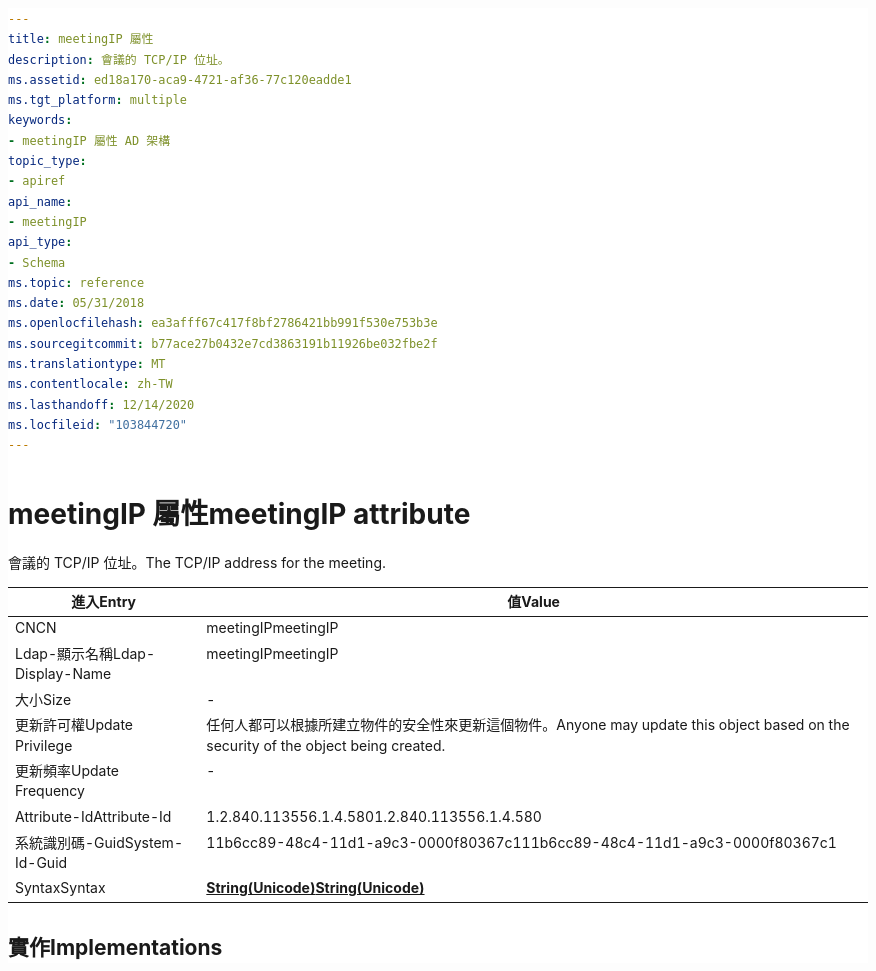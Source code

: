 ```yaml
---
title: meetingIP 屬性
description: 會議的 TCP/IP 位址。
ms.assetid: ed18a170-aca9-4721-af36-77c120eadde1
ms.tgt_platform: multiple
keywords:
- meetingIP 屬性 AD 架構
topic_type:
- apiref
api_name:
- meetingIP
api_type:
- Schema
ms.topic: reference
ms.date: 05/31/2018
ms.openlocfilehash: ea3afff67c417f8bf2786421bb991f530e753b3e
ms.sourcegitcommit: b77ace27b0432e7cd3863191b11926be032fbe2f
ms.translationtype: MT
ms.contentlocale: zh-TW
ms.lasthandoff: 12/14/2020
ms.locfileid: "103844720"
---
```

# <a name="meetingip-attribute"></a><span data-ttu-id="0af10-104">meetingIP 屬性</span><span class="sxs-lookup"><span data-stu-id="0af10-104">meetingIP attribute</span></span>

<span data-ttu-id="0af10-105">會議的 TCP/IP 位址。</span><span class="sxs-lookup"><span data-stu-id="0af10-105">The TCP/IP address for the meeting.</span></span>



| <span data-ttu-id="0af10-106">進入</span><span class="sxs-lookup"><span data-stu-id="0af10-106">Entry</span></span> | <span data-ttu-id="0af10-107">值</span><span class="sxs-lookup"><span data-stu-id="0af10-107">Value</span></span> |
|-------------------|----------------------------------------------------------------------------------|
| <span data-ttu-id="0af10-108">CN</span><span class="sxs-lookup"><span data-stu-id="0af10-108">CN</span></span>                | <span data-ttu-id="0af10-109">meetingIP</span><span class="sxs-lookup"><span data-stu-id="0af10-109">meetingIP</span></span>                                                                        |
| <span data-ttu-id="0af10-110">Ldap-顯示名稱</span><span class="sxs-lookup"><span data-stu-id="0af10-110">Ldap-Display-Name</span></span> | <span data-ttu-id="0af10-111">meetingIP</span><span class="sxs-lookup"><span data-stu-id="0af10-111">meetingIP</span></span>                                                                        |
| <span data-ttu-id="0af10-112">大小</span><span class="sxs-lookup"><span data-stu-id="0af10-112">Size</span></span>              | \-                                                                               |
| <span data-ttu-id="0af10-113">更新許可權</span><span class="sxs-lookup"><span data-stu-id="0af10-113">Update Privilege</span></span>  | <span data-ttu-id="0af10-114">任何人都可以根據所建立物件的安全性來更新這個物件。</span><span class="sxs-lookup"><span data-stu-id="0af10-114">Anyone may update this object based on the security of the object being created.</span></span> |
| <span data-ttu-id="0af10-115">更新頻率</span><span class="sxs-lookup"><span data-stu-id="0af10-115">Update Frequency</span></span>  | \-                                                                               |
| <span data-ttu-id="0af10-116">Attribute-Id</span><span class="sxs-lookup"><span data-stu-id="0af10-116">Attribute-Id</span></span>      | <span data-ttu-id="0af10-117">1.2.840.113556.1.4.580</span><span class="sxs-lookup"><span data-stu-id="0af10-117">1.2.840.113556.1.4.580</span></span>                                                           |
| <span data-ttu-id="0af10-118">系統識別碼-Guid</span><span class="sxs-lookup"><span data-stu-id="0af10-118">System-Id-Guid</span></span>    | <span data-ttu-id="0af10-119">11b6cc89-48c4-11d1-a9c3-0000f80367c1</span><span class="sxs-lookup"><span data-stu-id="0af10-119">11b6cc89-48c4-11d1-a9c3-0000f80367c1</span></span>                                             |
| <span data-ttu-id="0af10-120">Syntax</span><span class="sxs-lookup"><span data-stu-id="0af10-120">Syntax</span></span>            | [<span data-ttu-id="0af10-121">**String(Unicode)**</span><span class="sxs-lookup"><span data-stu-id="0af10-121">**String(Unicode)**</span></span>](s-string-unicode.md)                                      |



## <a name="implementations"></a><span data-ttu-id="0af10-122">實作</span><span class="sxs-lookup"><span data-stu-id="0af10-122">Implementations</span></span>
